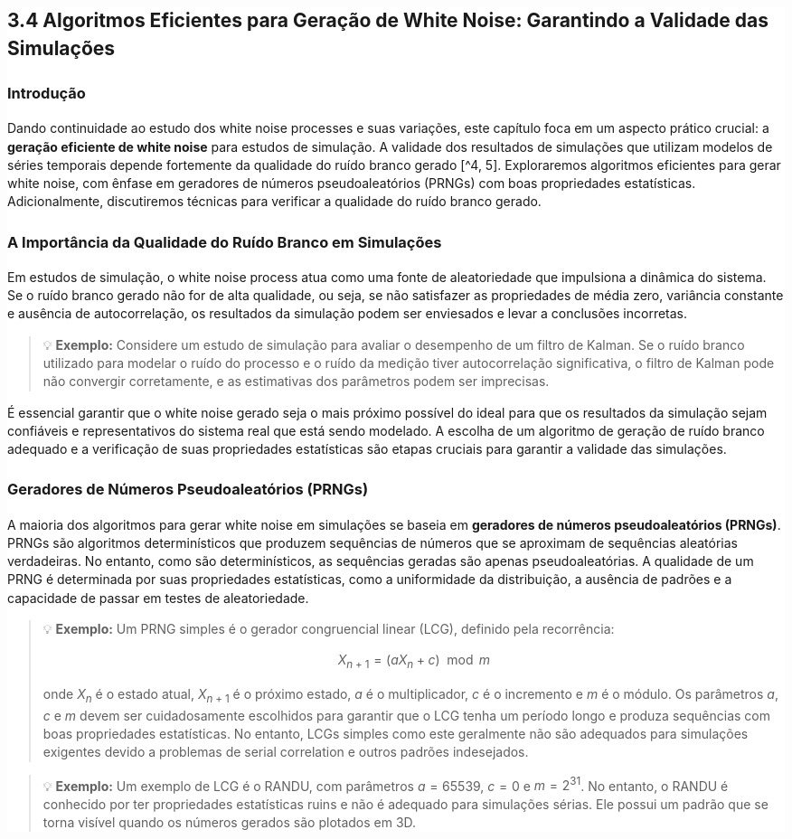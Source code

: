 ## 3.4 Algoritmos Eficientes para Geração de White Noise: Garantindo a Validade das Simulações

### Introdução

Dando continuidade ao estudo dos white noise processes e suas variações, este capítulo foca em um aspecto prático crucial: a **geração eficiente de white noise** para estudos de simulação. A validade dos resultados de simulações que utilizam modelos de séries temporais depende fortemente da qualidade do ruído branco gerado [^4, 5]. Exploraremos algoritmos eficientes para gerar white noise, com ênfase em geradores de números pseudoaleatórios (PRNGs) com boas propriedades estatísticas. Adicionalmente, discutiremos técnicas para verificar a qualidade do ruído branco gerado.

### A Importância da Qualidade do Ruído Branco em Simulações

Em estudos de simulação, o white noise process atua como uma fonte de aleatoriedade que impulsiona a dinâmica do sistema. Se o ruído branco gerado não for de alta qualidade, ou seja, se não satisfazer as propriedades de média zero, variância constante e ausência de autocorrelação, os resultados da simulação podem ser enviesados e levar a conclusões incorretas.

> 💡 **Exemplo:** Considere um estudo de simulação para avaliar o desempenho de um filtro de Kalman. Se o ruído branco utilizado para modelar o ruído do processo e o ruído da medição tiver autocorrelação significativa, o filtro de Kalman pode não convergir corretamente, e as estimativas dos parâmetros podem ser imprecisas.

É essencial garantir que o white noise gerado seja o mais próximo possível do ideal para que os resultados da simulação sejam confiáveis e representativos do sistema real que está sendo modelado. A escolha de um algoritmo de geração de ruído branco adequado e a verificação de suas propriedades estatísticas são etapas cruciais para garantir a validade das simulações.

### Geradores de Números Pseudoaleatórios (PRNGs)

A maioria dos algoritmos para gerar white noise em simulações se baseia em **geradores de números pseudoaleatórios (PRNGs)**. PRNGs são algoritmos determinísticos que produzem sequências de números que se aproximam de sequências aleatórias verdadeiras. No entanto, como são determinísticos, as sequências geradas são apenas pseudoaleatórias. A qualidade de um PRNG é determinada por suas propriedades estatísticas, como a uniformidade da distribuição, a ausência de padrões e a capacidade de passar em testes de aleatoriedade.

> 💡 **Exemplo:** Um PRNG simples é o gerador congruencial linear (LCG), definido pela recorrência:
>
> $$X_{n+1} = (aX_n + c) \mod m$$
>
> onde $X_n$ é o estado atual, $X_{n+1}$ é o próximo estado, $a$ é o multiplicador, $c$ é o incremento e $m$ é o módulo. Os parâmetros $a$, $c$ e $m$ devem ser cuidadosamente escolhidos para garantir que o LCG tenha um período longo e produza sequências com boas propriedades estatísticas. No entanto, LCGs simples como este geralmente não são adequados para simulações exigentes devido a problemas de serial correlation e outros padrões indesejados.

> 💡 **Exemplo:** Um exemplo de LCG é o RANDU, com parâmetros $a=65539$, $c=0$ e $m=2^{31}$. No entanto, o RANDU é conhecido por ter propriedades estatísticas ruins e não é adequado para simulações sérias. Ele possui um padrão que se torna visível quando os números gerados são plotados em 3D.


[^4]: The basic building block for all the processes considered in this chapter is a sequence {8} - whose elements have mean zero and variance σ²,
[^5]: A process satisfying [3.2.1] through [3.2.3] is described as a white noise process.